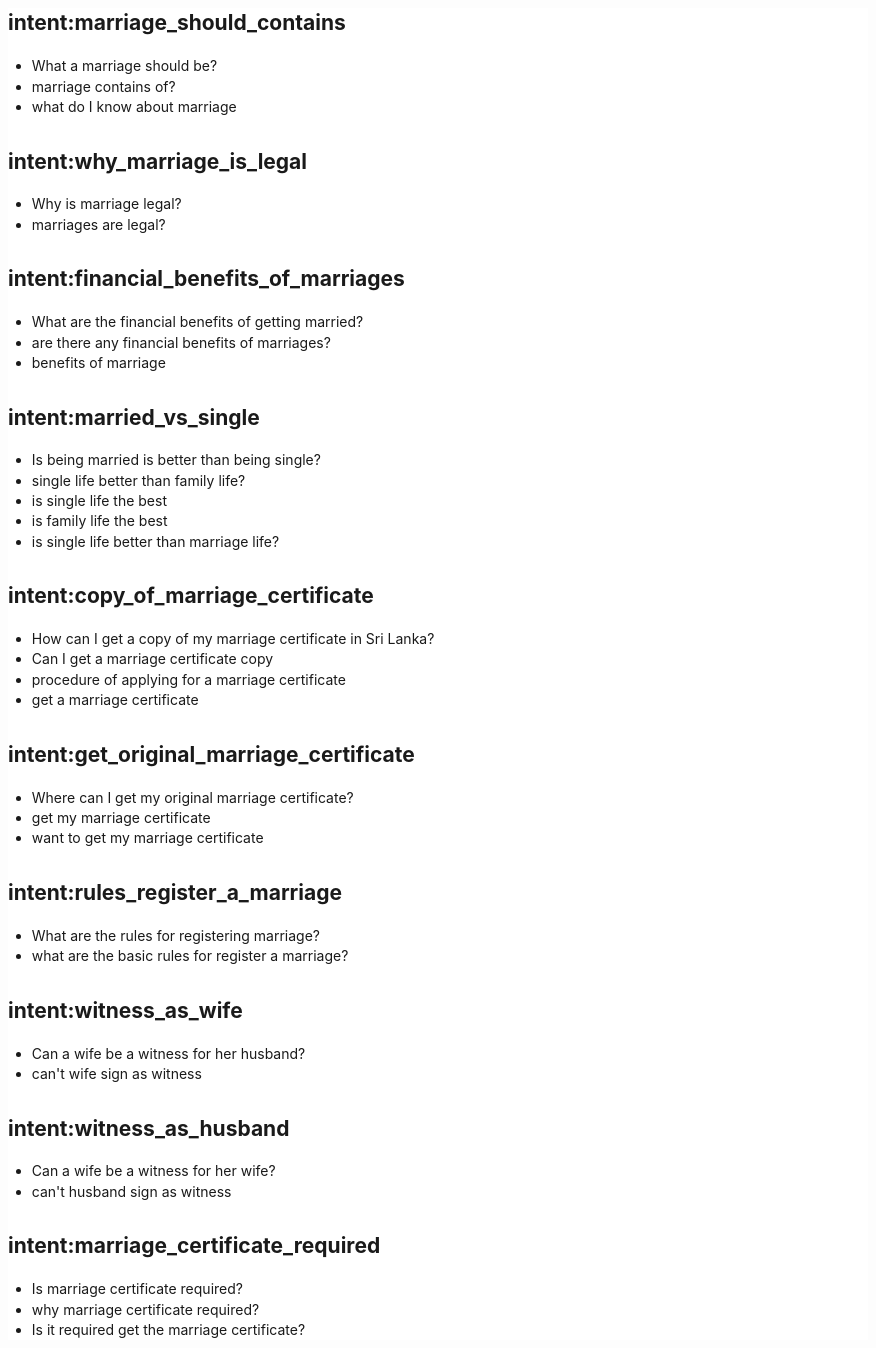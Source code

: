## intent:marriage_should_contains
- What a marriage should be?
- marriage contains of?
- what do I know about marriage

## intent:why_marriage_is_legal
- Why is marriage legal?
- marriages are legal?					

## intent:financial_benefits_of_marriages
- What are the financial benefits of getting married?
- are there any financial benefits of marriages?
- benefits of marriage

## intent:married_vs_single
- Is being married is better than being single?
- single life better than family life?
- is single life the best
- is family life the best
- is single life better than marriage life?

## intent:copy_of_marriage_certificate		
- How can I get a copy of my marriage certificate in Sri Lanka?
- Can I get a marriage certificate copy
- procedure of applying for a marriage certificate
- get a marriage certificate

## intent:get_original_marriage_certificate
- Where can I get my original marriage certificate?
- get my marriage certificate
- want to get my marriage certificate
 
## intent:rules_register_a_marriage
- What are the rules for registering marriage? 
- what are the basic rules for register a marriage?

## intent:witness_as_wife
- Can a wife be a witness for her husband?
- can't wife sign as witness

## intent:witness_as_husband
- Can a wife be a witness for her wife?
- can't husband sign as witness

## intent:marriage_certificate_required		
- Is marriage certificate required?
- why marriage certificate required?
- Is it required get the marriage certificate? 
